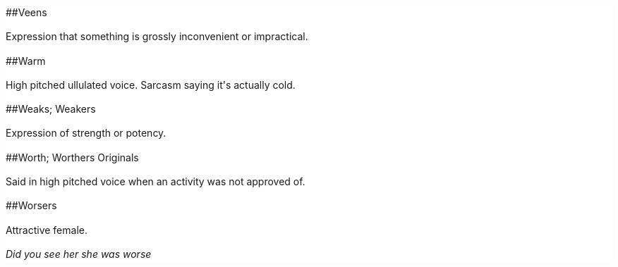 ##Veens

Expression that something is grossly inconvenient or impractical. 

##Warm

High pitched ullulated voice. Sarcasm saying it's actually cold.

##Weaks; Weakers

Expression of strength or potency.

##Worth; Worthers Originals

Said in high pitched voice when an activity was not approved of.

##Worsers

Attractive female.

_Did you see her she was worse_





























































